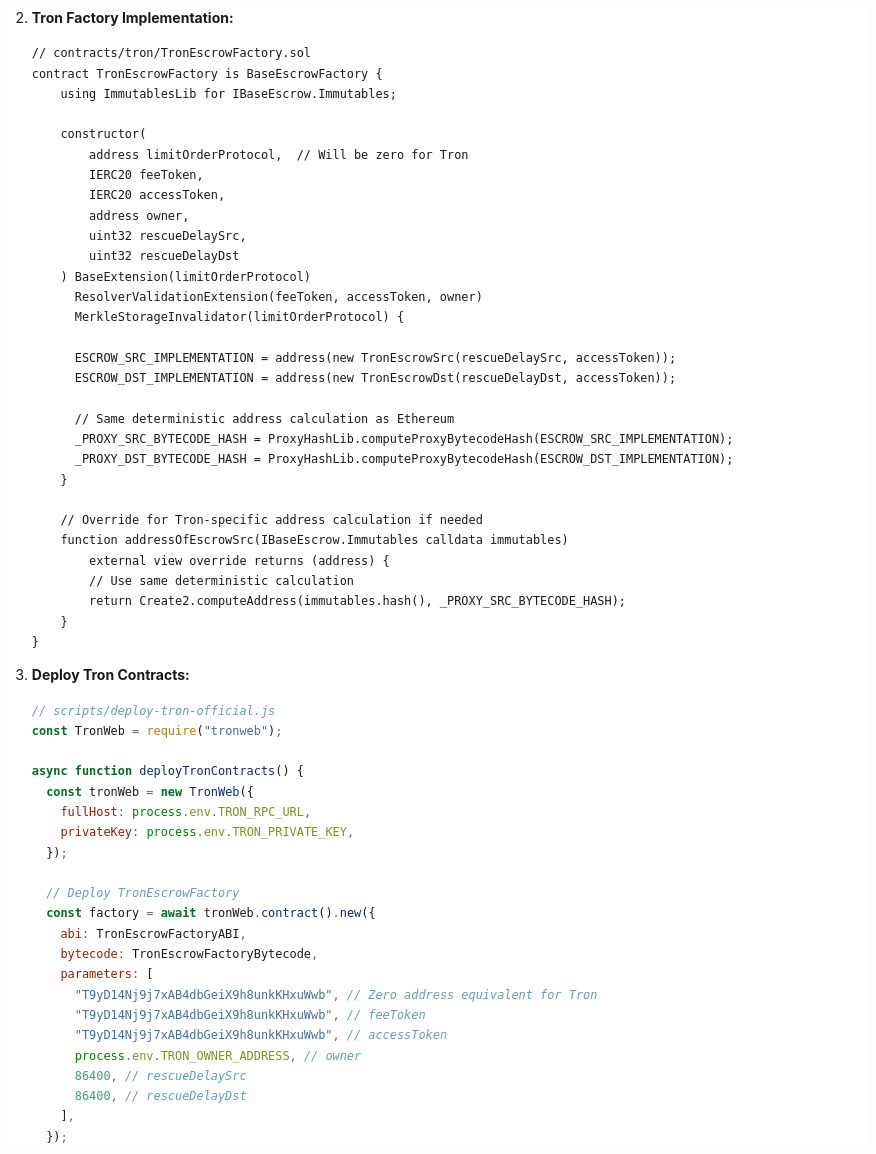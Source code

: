    ```solidity
   ```

2. **Tron Factory Implementation:**

   ```solidity
   // contracts/tron/TronEscrowFactory.sol
   contract TronEscrowFactory is BaseEscrowFactory {
       using ImmutablesLib for IBaseEscrow.Immutables;

       constructor(
           address limitOrderProtocol,  // Will be zero for Tron
           IERC20 feeToken,
           IERC20 accessToken,
           address owner,
           uint32 rescueDelaySrc,
           uint32 rescueDelayDst
       ) BaseExtension(limitOrderProtocol)
         ResolverValidationExtension(feeToken, accessToken, owner)
         MerkleStorageInvalidator(limitOrderProtocol) {

         ESCROW_SRC_IMPLEMENTATION = address(new TronEscrowSrc(rescueDelaySrc, accessToken));
         ESCROW_DST_IMPLEMENTATION = address(new TronEscrowDst(rescueDelayDst, accessToken));

         // Same deterministic address calculation as Ethereum
         _PROXY_SRC_BYTECODE_HASH = ProxyHashLib.computeProxyBytecodeHash(ESCROW_SRC_IMPLEMENTATION);
         _PROXY_DST_BYTECODE_HASH = ProxyHashLib.computeProxyBytecodeHash(ESCROW_DST_IMPLEMENTATION);
       }

       // Override for Tron-specific address calculation if needed
       function addressOfEscrowSrc(IBaseEscrow.Immutables calldata immutables)
           external view override returns (address) {
           // Use same deterministic calculation
           return Create2.computeAddress(immutables.hash(), _PROXY_SRC_BYTECODE_HASH);
       }
   }
   ```

3. **Deploy Tron Contracts:**

   ```javascript
   // scripts/deploy-tron-official.js
   const TronWeb = require("tronweb");

   async function deployTronContracts() {
     const tronWeb = new TronWeb({
       fullHost: process.env.TRON_RPC_URL,
       privateKey: process.env.TRON_PRIVATE_KEY,
     });

     // Deploy TronEscrowFactory
     const factory = await tronWeb.contract().new({
       abi: TronEscrowFactoryABI,
       bytecode: TronEscrowFactoryBytecode,
       parameters: [
         "T9yD14Nj9j7xAB4dbGeiX9h8unkKHxuWwb", // Zero address equivalent for Tron
         "T9yD14Nj9j7xAB4dbGeiX9h8unkKHxuWwb", // feeToken
         "T9yD14Nj9j7xAB4dbGeiX9h8unkKHxuWwb", // accessToken
         process.env.TRON_OWNER_ADDRESS, // owner
         86400, // rescueDelaySrc
         86400, // rescueDelayDst
       ],
     });

   ```